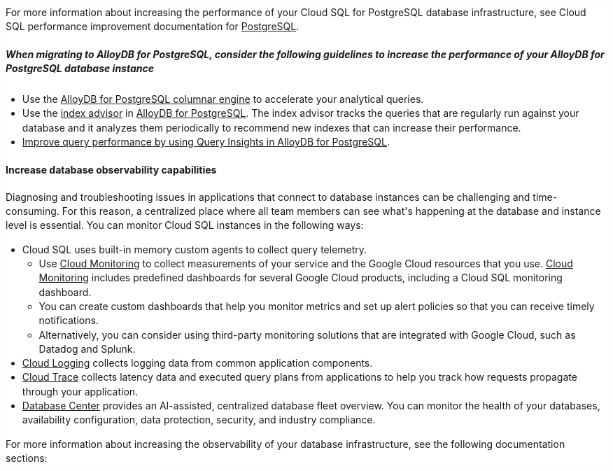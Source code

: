 For more information about increasing the performance of your Cloud SQL for
PostgreSQL database infrastructure, see Cloud SQL performance improvement
documentation for
[PostgreSQL](https://cloud.google.com/sql/docs/postgres/diagnose-issues#performance).

##### When migrating to AlloyDB for PostgreSQL, consider the following guidelines to increase the performance of your AlloyDB for PostgreSQL database instance

- Use the
  [AlloyDB for PostgreSQL columnar engine](https://cloud.google.com/alloydb/docs/columnar-engine/about)
  to accelerate your analytical queries.
- Use the
  [index advisor](https://cloud.google.com/alloydb/docs/use-index-advisor) in
  [AlloyDB for PostgreSQL](https://cloud.google.com/alloydb/docs/maintenance).
  The index advisor tracks the queries that are regularly run against your
  database and it analyzes them periodically to recommend new indexes that can
  increase their performance.
- [Improve query performance by using Query Insights in AlloyDB for PostgreSQL](https://cloud.google.com/alloydb/docs/using-query-insights).

#### Increase database observability capabilities

Diagnosing and troubleshooting issues in applications that connect to database
instances can be challenging and time-consuming. For this reason, a centralized
place where all team members can see what's happening at the database and
instance level is essential. You can monitor Cloud SQL instances in the
following ways:

- Cloud SQL uses built-in memory custom agents to collect query telemetry.
    - Use
      [Cloud Monitoring](https://cloud.google.com/monitoring/docs/monitoring-overview)
      to collect measurements of your service and the Google Cloud resources
      that you use. [Cloud Monitoring](https://cloud.google.com/monitoring)
      includes predefined dashboards for several Google Cloud products,
      including a Cloud SQL monitoring dashboard.
    - You can create custom dashboards that help you monitor metrics and set up
      alert policies so that you can receive timely notifications.
    - Alternatively, you can consider using third-party monitoring solutions
      that are integrated with Google Cloud, such as Datadog and Splunk.
- [Cloud Logging](https://cloud.google.com/logging/docs/overview) collects
  logging data from common application components.
- [Cloud Trace](https://cloud.google.com/trace/docs/overview) collects latency
  data and executed query plans from applications to help you track how requests
  propagate through your application.
- [Database Center](https://cloud.google.com/database-center/docs/overview)
  provides an AI-assisted, centralized database fleet overview. You can monitor
  the health of your databases, availability configuration, data protection,
  security, and industry compliance.

For more information about increasing the observability of your database
infrastructure, see the following documentation sections:
